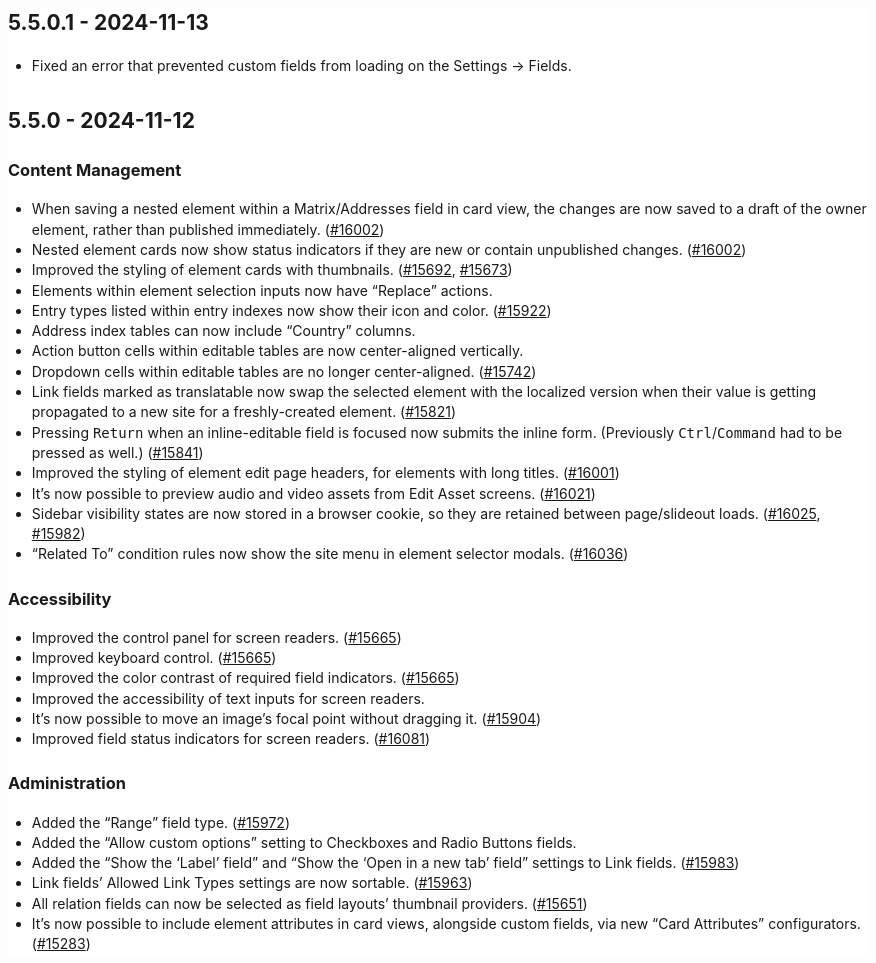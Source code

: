 ## 5.5.0.1 - 2024-11-13

- Fixed an error that prevented custom fields from loading on the Settings → Fields.

## 5.5.0 - 2024-11-12

### Content Management
- When saving a nested element within a Matrix/Addresses field in card view, the changes are now saved to a draft of the owner element, rather than published immediately. ([#16002](https://github.com/craftcms/cms/pull/16002))
- Nested element cards now show status indicators if they are new or contain unpublished changes. ([#16002](https://github.com/craftcms/cms/pull/16002))
- Improved the styling of element cards with thumbnails. ([#15692](https://github.com/craftcms/cms/pull/15692), [#15673](https://github.com/craftcms/cms/issues/15673))
- Elements within element selection inputs now have “Replace” actions.
- Entry types listed within entry indexes now show their icon and color. ([#15922](https://github.com/craftcms/cms/discussions/15922))
- Address index tables can now include “Country” columns.
- Action button cells within editable tables are now center-aligned vertically.
- Dropdown cells within editable tables are no longer center-aligned. ([#15742](https://github.com/craftcms/cms/issues/15742))
- Link fields marked as translatable now swap the selected element with the localized version when their value is getting propagated to a new site for a freshly-created element. ([#15821](https://github.com/craftcms/cms/issues/15821))
- Pressing <kbd>Return</kbd> when an inline-editable field is focused now submits the inline form. (Previously <kbd>Ctrl</kbd>/<kbd>Command</kbd> had to be pressed as well.) ([#15841](https://github.com/craftcms/cms/issues/15841))
- Improved the styling of element edit page headers, for elements with long titles. ([#16001](https://github.com/craftcms/cms/pull/16001))
- It’s now possible to preview audio and video assets from Edit Asset screens. ([#16021](https://github.com/craftcms/cms/pull/16021))
- Sidebar visibility states are now stored in a browser cookie, so they are retained between page/slideout loads. ([#16025](https://github.com/craftcms/cms/pull/16025), [#15982](https://github.com/craftcms/cms/discussions/15982))
- “Related To” condition rules now show the site menu in element selector modals. ([#16036](https://github.com/craftcms/cms/pull/16036))

### Accessibility
- Improved the control panel for screen readers. ([#15665](https://github.com/craftcms/cms/pull/15665))
- Improved keyboard control. ([#15665](https://github.com/craftcms/cms/pull/15665))
- Improved the color contrast of required field indicators. ([#15665](https://github.com/craftcms/cms/pull/15665))
- Improved the accessibility of text inputs for screen readers.
- It’s now possible to move an image’s focal point without dragging it. ([#15904](https://github.com/craftcms/cms/pull/15904))
- Improved field status indicators for screen readers. ([#16081](https://github.com/craftcms/cms/pull/16081))

### Administration
- Added the “Range” field type. ([#15972](https://github.com/craftcms/cms/pull/15972))
- Added the “Allow custom options” setting to Checkboxes and Radio Buttons fields.
- Added the “Show the ‘Label’ field” and “Show the ‘Open in a new tab’ field” settings to Link fields. ([#15983](https://github.com/craftcms/cms/pull/15983))
- Link fields’ Allowed Link Types settings are now sortable. ([#15963](https://github.com/craftcms/cms/pull/15963))
- All relation fields can now be selected as field layouts’ thumbnail providers. ([#15651](https://github.com/craftcms/cms/discussions/15651))
- It’s now possible to include element attributes in card views, alongside custom fields, via new “Card Attributes” configurators. ([#15283](https://github.com/craftcms/cms/pull/15283))